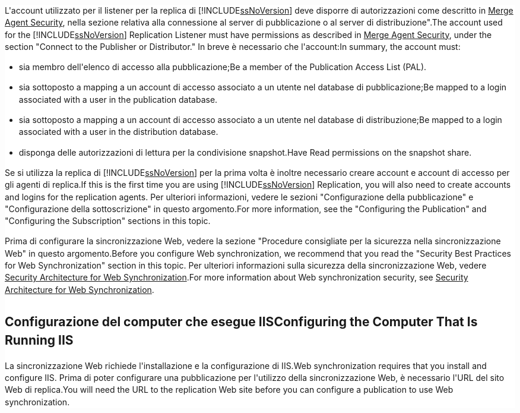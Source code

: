  <span data-ttu-id="e04c6-117">L'account utilizzato per il listener per la replica di [!INCLUDE[ssNoVersion](../../includes/ssnoversion-md.md)] deve disporre di autorizzazioni come descritto in [Merge Agent Security](merge-agent-security.md), nella sezione relativa alla connessione al server di pubblicazione o al server di distribuzione".</span><span class="sxs-lookup"><span data-stu-id="e04c6-117">The account used for the [!INCLUDE[ssNoVersion](../../includes/ssnoversion-md.md)] Replication Listener must have permissions as described in [Merge Agent Security](merge-agent-security.md), under the section "Connect to the Publisher or Distributor."</span></span> <span data-ttu-id="e04c6-118">In breve è necessario che l'account:</span><span class="sxs-lookup"><span data-stu-id="e04c6-118">In summary, the account must:</span></span>  
  
-   <span data-ttu-id="e04c6-119">sia membro dell'elenco di accesso alla pubblicazione;</span><span class="sxs-lookup"><span data-stu-id="e04c6-119">Be a member of the Publication Access List (PAL).</span></span>  
  
-   <span data-ttu-id="e04c6-120">sia sottoposto a mapping a un account di accesso associato a un utente nel database di pubblicazione;</span><span class="sxs-lookup"><span data-stu-id="e04c6-120">Be mapped to a login associated with a user in the publication database.</span></span>  
  
-   <span data-ttu-id="e04c6-121">sia sottoposto a mapping a un account di accesso associato a un utente nel database di distribuzione;</span><span class="sxs-lookup"><span data-stu-id="e04c6-121">Be mapped to a login associated with a user in the distribution database.</span></span>  
  
-   <span data-ttu-id="e04c6-122">disponga delle autorizzazioni di lettura per la condivisione snapshot.</span><span class="sxs-lookup"><span data-stu-id="e04c6-122">Have Read permissions on the snapshot share.</span></span>  
  
 <span data-ttu-id="e04c6-123">Se si utilizza la replica di [!INCLUDE[ssNoVersion](../../includes/ssnoversion-md.md)] per la prima volta è inoltre necessario creare account e account di accesso per gli agenti di replica.</span><span class="sxs-lookup"><span data-stu-id="e04c6-123">If this is the first time you are using [!INCLUDE[ssNoVersion](../../includes/ssnoversion-md.md)] Replication, you will also need to create accounts and logins for the replication agents.</span></span> <span data-ttu-id="e04c6-124">Per ulteriori informazioni, vedere le sezioni "Configurazione della pubblicazione" e "Configurazione della sottoscrizione" in questo argomento.</span><span class="sxs-lookup"><span data-stu-id="e04c6-124">For more information, see the "Configuring the Publication" and "Configuring the Subscription" sections in this topic.</span></span>  
  
 <span data-ttu-id="e04c6-125">Prima di configurare la sincronizzazione Web, vedere la sezione "Procedure consigliate per la sicurezza nella sincronizzazione Web" in questo argomento.</span><span class="sxs-lookup"><span data-stu-id="e04c6-125">Before you configure Web synchronization, we recommend that you read the "Security Best Practices for Web Synchronization" section in this topic.</span></span> <span data-ttu-id="e04c6-126">Per ulteriori informazioni sulla sicurezza della sincronizzazione Web, vedere [Security Architecture for Web Synchronization](security/security-architecture-for-web-synchronization.md).</span><span class="sxs-lookup"><span data-stu-id="e04c6-126">For more information about Web synchronization security, see [Security Architecture for Web Synchronization](security/security-architecture-for-web-synchronization.md).</span></span>  
  
## <a name="configuring-the-computer-that-is-running-iis"></a><span data-ttu-id="e04c6-127">Configurazione del computer che esegue IIS</span><span class="sxs-lookup"><span data-stu-id="e04c6-127">Configuring the Computer That Is Running IIS</span></span>  
 <span data-ttu-id="e04c6-128">La sincronizzazione Web richiede l'installazione e la configurazione di IIS.</span><span class="sxs-lookup"><span data-stu-id="e04c6-128">Web synchronization requires that you install and configure IIS.</span></span> <span data-ttu-id="e04c6-129">Prima di poter configurare una pubblicazione per l'utilizzo della sincronizzazione Web, è necessario l'URL del sito Web di replica.</span><span class="sxs-lookup"><span data-stu-id="e04c6-129">You will need the URL to the replication Web site before you can configure a publication to use Web synchronization.</span></span>  
  